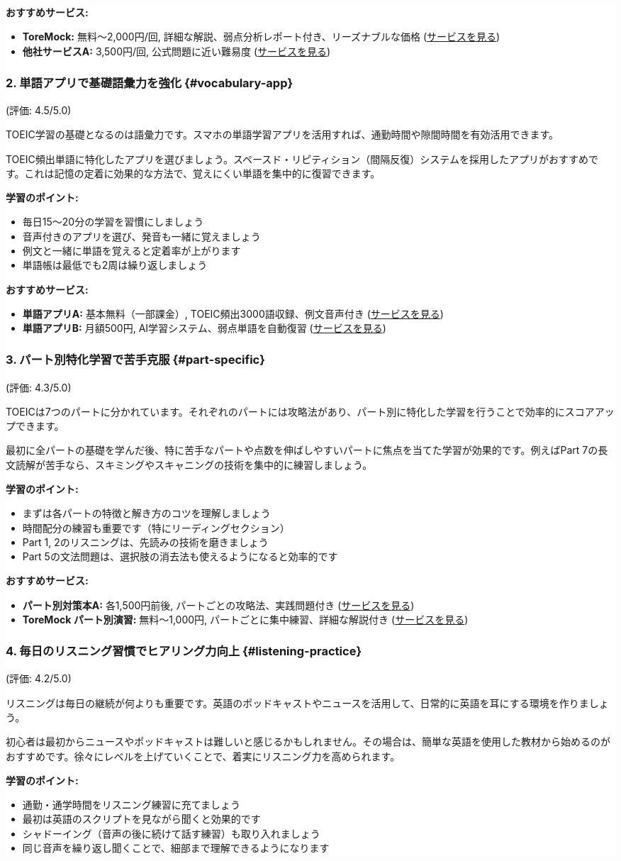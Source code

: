 **おすすめサービス:**

*   **ToreMock:** 無料〜2,000円/回, 詳細な解説、弱点分析レポート付き、リーズナブルな価格 ([サービスを見る](https://toremock.com))
*   **他社サービスA:** 3,500円/回, 公式問題に近い難易度 ([サービスを見る](#))

### 2. 単語アプリで基礎語彙力を強化 {#vocabulary-app}

(評価: 4.5/5.0)

TOEIC学習の基礎となるのは語彙力です。スマホの単語学習アプリを活用すれば、通勤時間や隙間時間を有効活用できます。

TOEIC頻出単語に特化したアプリを選びましょう。スペースド・リピティション（間隔反復）システムを採用したアプリがおすすめです。これは記憶の定着に効果的な方法で、覚えにくい単語を集中的に復習できます。

**学習のポイント:**

*   毎日15〜20分の学習を習慣にしましょう
*   音声付きのアプリを選び、発音も一緒に覚えましょう
*   例文と一緒に単語を覚えると定着率が上がります
*   単語帳は最低でも2周は繰り返しましょう

**おすすめサービス:**

*   **単語アプリA:** 基本無料（一部課金）, TOEIC頻出3000語収録、例文音声付き ([サービスを見る](#))
*   **単語アプリB:** 月額500円, AI学習システム、弱点単語を自動復習 ([サービスを見る](#))

### 3. パート別特化学習で苦手克服 {#part-specific}

(評価: 4.3/5.0)

TOEICは7つのパートに分かれています。それぞれのパートには攻略法があり、パート別に特化した学習を行うことで効率的にスコアアップできます。

最初に全パートの基礎を学んだ後、特に苦手なパートや点数を伸ばしやすいパートに焦点を当てた学習が効果的です。例えばPart 7の長文読解が苦手なら、スキミングやスキャニングの技術を集中的に練習しましょう。

**学習のポイント:**

*   まずは各パートの特徴と解き方のコツを理解しましょう
*   時間配分の練習も重要です（特にリーディングセクション）
*   Part 1, 2のリスニングは、先読みの技術を磨きましょう
*   Part 5の文法問題は、選択肢の消去法も使えるようになると効率的です

**おすすめサービス:**

*   **パート別対策本A:** 各1,500円前後, パートごとの攻略法、実践問題付き ([サービスを見る](#))
*   **ToreMock パート別演習:** 無料〜1,000円, パートごとに集中練習、詳細な解説付き ([サービスを見る](https://toremock.com/exams))

### 4. 毎日のリスニング習慣でヒアリング力向上 {#listening-practice}

(評価: 4.2/5.0)

リスニングは毎日の継続が何よりも重要です。英語のポッドキャストやニュースを活用して、日常的に英語を耳にする環境を作りましょう。

初心者は最初からニュースやポッドキャストは難しいと感じるかもしれません。その場合は、簡単な英語を使用した教材から始めるのがおすすめです。徐々にレベルを上げていくことで、着実にリスニング力を高められます。

**学習のポイント:**

*   通勤・通学時間をリスニング練習に充てましょう
*   最初は英語のスクリプトを見ながら聞くと効果的です
*   シャドーイング（音声の後に続けて話す練習）も取り入れましょう
*   同じ音声を繰り返し聞くことで、細部まで理解できるようになります

